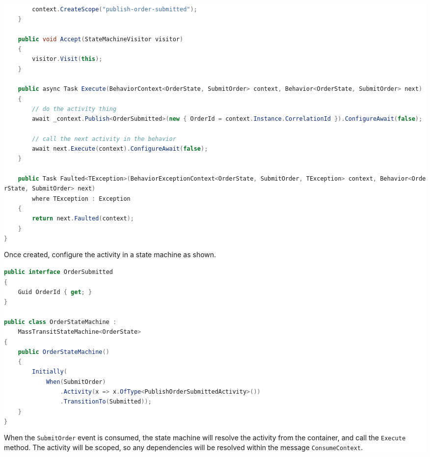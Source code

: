 ```cs
        context.CreateScope("publish-order-submitted");
    }

    public void Accept(StateMachineVisitor visitor)
    {
        visitor.Visit(this);
    }

    public async Task Execute(BehaviorContext<OrderState, SubmitOrder> context, Behavior<OrderState, SubmitOrder> next)
    {
        // do the activity thing
        await _context.Publish<OrderSubmitted>(new { OrderId = context.Instance.CorrelationId }).ConfigureAwait(false);

        // call the next activity in the behavior
        await next.Execute(context).ConfigureAwait(false);
    }

    public Task Faulted<TException>(BehaviorExceptionContext<OrderState, SubmitOrder, TException> context, Behavior<OrderState, SubmitOrder> next)
        where TException : Exception
    {
        return next.Faulted(context);
    }
}
```

Once created, configure the activity in a state machine as shown.

```cs
public interface OrderSubmitted
{
    Guid OrderId { get; }    
}

public class OrderStateMachine :
    MassTransitStateMachine<OrderState>
{
    public OrderStateMachine()
    {
        Initially(
            When(SubmitOrder)
                .Activity(x => x.OfType<PublishOrderSubmittedActivity>())
                .TransitionTo(Submitted));
    }
}
```

When the `SubmitOrder` event is consumed, the state machine will resolve the activity from the container, and call the `Execute` method. The activity will be scoped, so any dependencies will be resolved within the message `ConsumeContext`.
